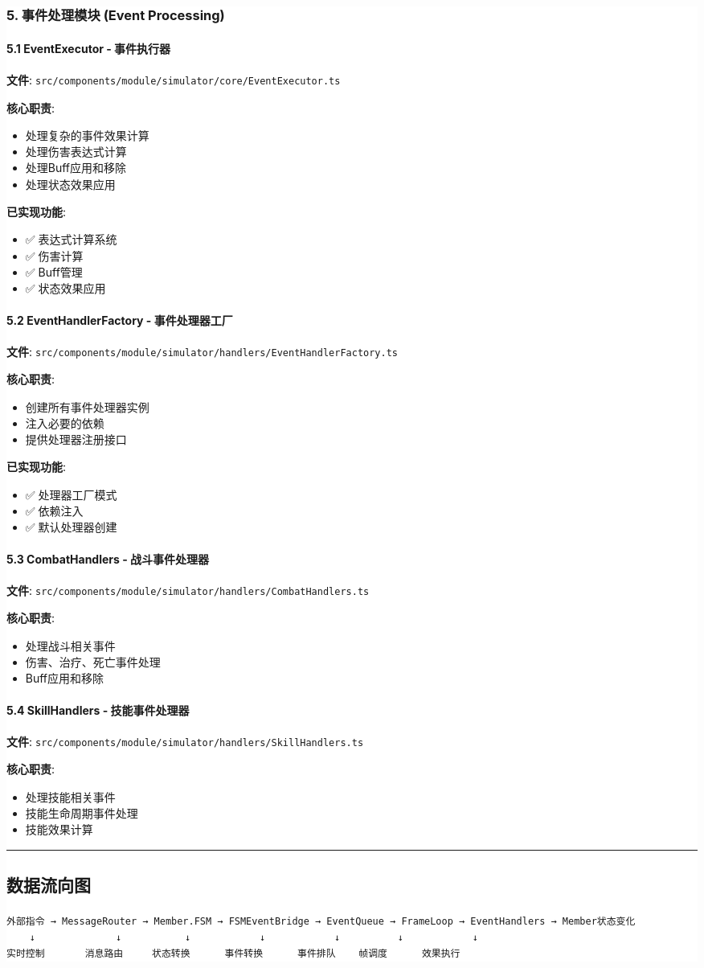 ### 5. 事件处理模块 (Event Processing)

#### 5.1 EventExecutor - 事件执行器
**文件**: `src/components/module/simulator/core/EventExecutor.ts`

**核心职责**:
- 处理复杂的事件效果计算
- 处理伤害表达式计算
- 处理Buff应用和移除
- 处理状态效果应用

**已实现功能**:
- ✅ 表达式计算系统
- ✅ 伤害计算
- ✅ Buff管理
- ✅ 状态效果应用

#### 5.2 EventHandlerFactory - 事件处理器工厂
**文件**: `src/components/module/simulator/handlers/EventHandlerFactory.ts`

**核心职责**:
- 创建所有事件处理器实例
- 注入必要的依赖
- 提供处理器注册接口

**已实现功能**:
- ✅ 处理器工厂模式
- ✅ 依赖注入
- ✅ 默认处理器创建

#### 5.3 CombatHandlers - 战斗事件处理器
**文件**: `src/components/module/simulator/handlers/CombatHandlers.ts`

**核心职责**:
- 处理战斗相关事件
- 伤害、治疗、死亡事件处理
- Buff应用和移除

#### 5.4 SkillHandlers - 技能事件处理器
**文件**: `src/components/module/simulator/handlers/SkillHandlers.ts`

**核心职责**:
- 处理技能相关事件
- 技能生命周期事件处理
- 技能效果计算

---

## 数据流向图

```
外部指令 → MessageRouter → Member.FSM → FSMEventBridge → EventQueue → FrameLoop → EventHandlers → Member状态变化
    ↓              ↓           ↓            ↓            ↓          ↓            ↓
实时控制       消息路由     状态转换      事件转换      事件排队    帧调度      效果执行
```
